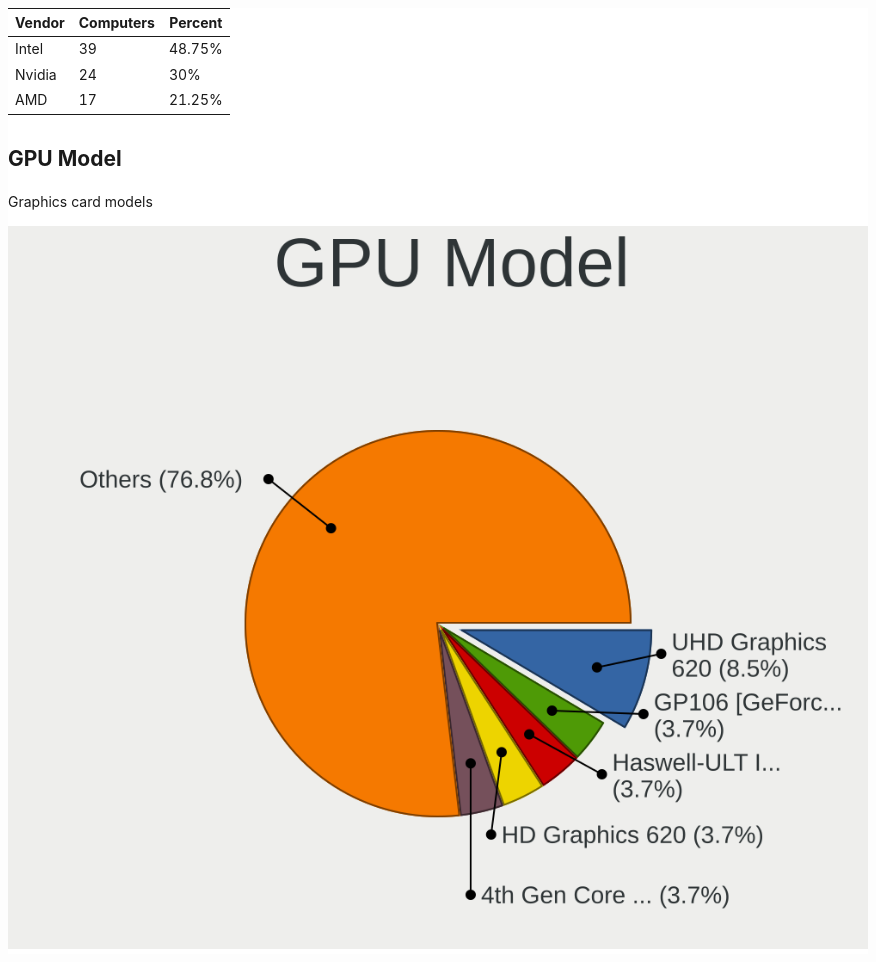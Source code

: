 
| Vendor | Computers | Percent |
|--------|-----------|---------|
| Intel  | 39        | 48.75%  |
| Nvidia | 24        | 30%     |
| AMD    | 17        | 21.25%  |

GPU Model
---------

Graphics card models

![GPU Model](./All/images/pie_chart/gpu_model.svg)

